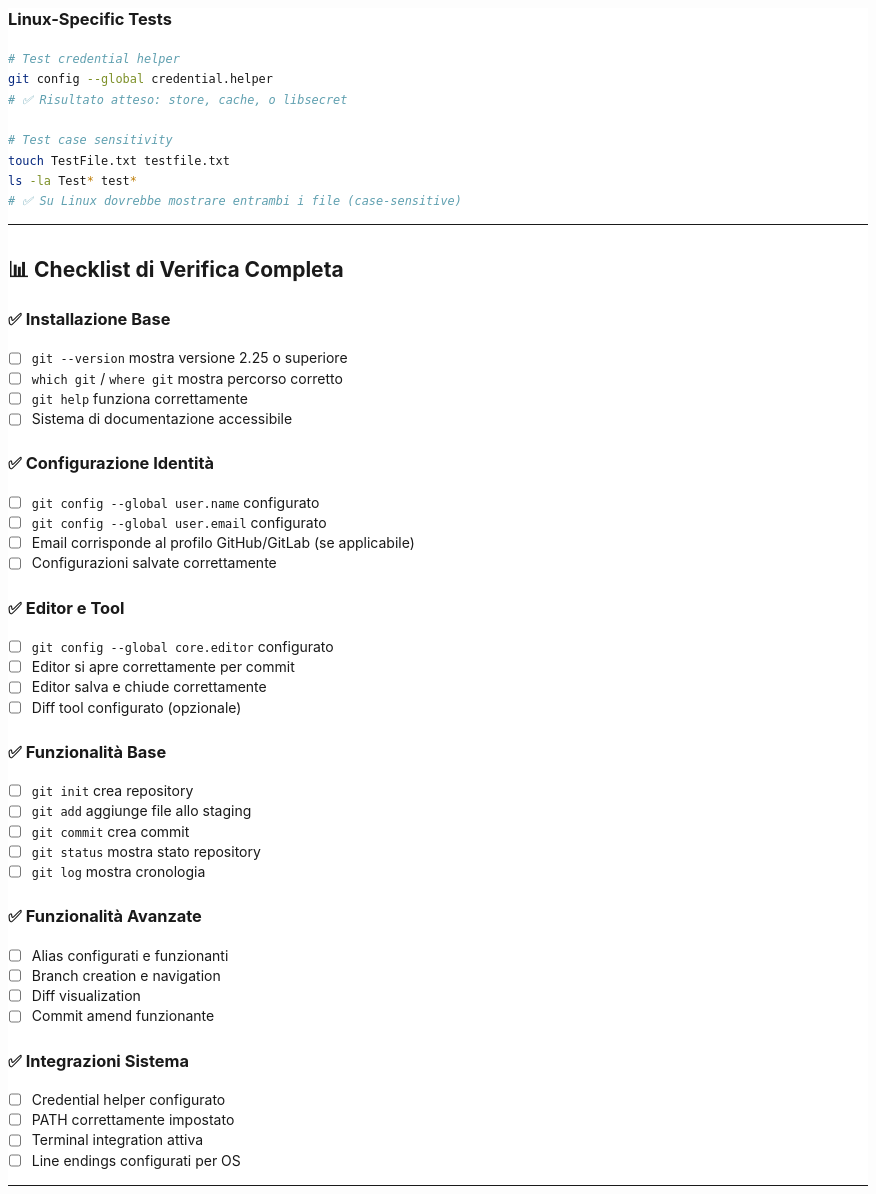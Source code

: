 ### Linux-Specific Tests

```bash
# Test credential helper
git config --global credential.helper
# ✅ Risultato atteso: store, cache, o libsecret

# Test case sensitivity
touch TestFile.txt testfile.txt
ls -la Test* test*
# ✅ Su Linux dovrebbe mostrare entrambi i file (case-sensitive)
```

---

## 📊 Checklist di Verifica Completa

### ✅ Installazione Base
- [ ] `git --version` mostra versione 2.25 o superiore
- [ ] `which git` / `where git` mostra percorso corretto
- [ ] `git help` funziona correttamente
- [ ] Sistema di documentazione accessibile

### ✅ Configurazione Identità
- [ ] `git config --global user.name` configurato
- [ ] `git config --global user.email` configurato
- [ ] Email corrisponde al profilo GitHub/GitLab (se applicabile)
- [ ] Configurazioni salvate correttamente

### ✅ Editor e Tool
- [ ] `git config --global core.editor` configurato
- [ ] Editor si apre correttamente per commit
- [ ] Editor salva e chiude correttamente
- [ ] Diff tool configurato (opzionale)

### ✅ Funzionalità Base
- [ ] `git init` crea repository
- [ ] `git add` aggiunge file allo staging
- [ ] `git commit` crea commit
- [ ] `git status` mostra stato repository
- [ ] `git log` mostra cronologia

### ✅ Funzionalità Avanzate
- [ ] Alias configurati e funzionanti
- [ ] Branch creation e navigation
- [ ] Diff visualization
- [ ] Commit amend funzionante

### ✅ Integrazioni Sistema
- [ ] Credential helper configurato
- [ ] PATH correttamente impostato
- [ ] Terminal integration attiva
- [ ] Line endings configurati per OS

---